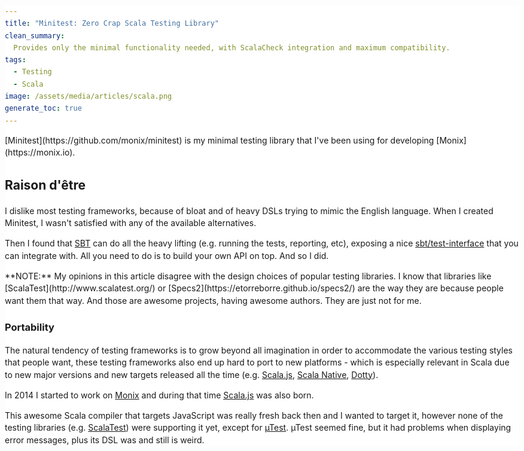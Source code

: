 ```yaml
---
title: "Minitest: Zero Crap Scala Testing Library"
clean_summary:
  Provides only the minimal functionality needed, with ScalaCheck integration and maximum compatibility.
tags:
  - Testing
  - Scala
image: /assets/media/articles/scala.png
generate_toc: true
---
```


<p class="intro withcap" markdown='1'>[Minitest](https://github.com/monix/minitest) is my minimal testing library that I've been using for developing [Monix](https://monix.io).</p>

## Raison d'être

I dislike most testing frameworks, because of bloat and of heavy DSLs
trying to mimic the English language. When I created Minitest, I
wasn't satisfied with any of the available alternatives.

Then I found that [SBT](http://www.scala-sbt.org/) can do all the
heavy lifting (e.g. running the tests, reporting, etc), exposing a
nice [sbt/test-interface](https://github.com/sbt/test-interface) that
you can integrate with. All you need to do is to build your own
API on top. And so I did.

<p class='info-bubble' markdown='1'>
**NOTE:** My opinions in this article disagree with the design 
choices of popular testing libraries. I know that libraries like
[ScalaTest](http://www.scalatest.org/) or 
[Specs2](https://etorreborre.github.io/specs2/) are the way they
are because people want them that way. And those are awesome
projects, having awesome authors. They are just not for me.
</p>

### Portability

The natural tendency of testing frameworks is to grow beyond all
imagination in order to accommodate the various testing styles that
people want, these testing frameworks also end up hard to port to new
platforms - which is especially relevant in Scala due to new major
versions and new targets released all the time
(e.g. [Scala.js](http://www.scala-js.org/), [Scala
Native](https://github.com/scala-native/scala-native),
[Dotty](https://github.com/lampepfl/dotty)).

In 2014 I started to work on [Monix](https://monix.io) and during that
time [Scala.js](http://www.scala-js.org/) was also born.

This awesome Scala compiler that targets JavaScript was really fresh
back then and I wanted to target it, however none of the testing
libraries (e.g. [ScalaTest](http://www.scalatest.org/)) were
supporting it yet, except for
[µTest](https://github.com/lihaoyi/utest). µTest seemed fine, but it
had problems when displaying error messages, plus its DSL was and
still is weird.
